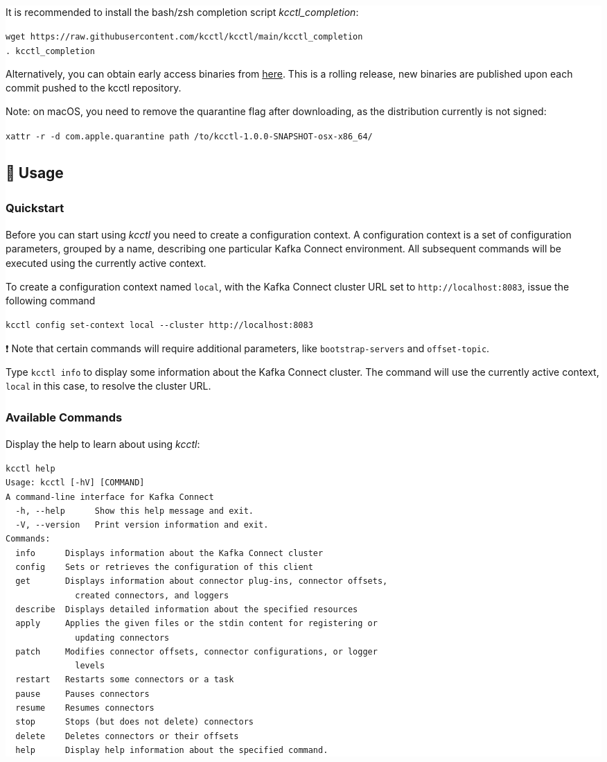 It is recommended to install the bash/zsh completion script _kcctl_completion_:

```shell script
wget https://raw.githubusercontent.com/kcctl/kcctl/main/kcctl_completion
. kcctl_completion
```

Alternatively, you can obtain early access binaries from [here](https://github.com/kcctl/kcctl/releases).
This is a rolling release, new binaries are published upon each commit pushed to the kcctl repository.

Note: on macOS, you need to remove the quarantine flag after downloading, as the distribution currently is not signed:

```shell script
xattr -r -d com.apple.quarantine path /to/kcctl-1.0.0-SNAPSHOT-osx-x86_64/
```

## 🧸 Usage

### Quickstart

Before you can start using _kcctl_ you need to create a configuration context.
A configuration context is a set of configuration parameters, grouped
by a name, describing one particular Kafka Connect environment.
All subsequent commands will be executed using the currently active context.

To create a configuration context named `local`, with the Kafka Connect cluster URL set to
`http://localhost:8083`, issue the following command

```shell script
kcctl config set-context local --cluster http://localhost:8083
```

:exclamation: Note that certain commands will require additional parameters, like `bootstrap-servers` and
`offset-topic`.

Type `kcctl info` to display some information about the Kafka Connect cluster.
The command will use the currently active context, `local` in this case, to
resolve the cluster URL.

### Available Commands

Display the help to learn about using _kcctl_:

```shell script
kcctl help
Usage: kcctl [-hV] [COMMAND]
A command-line interface for Kafka Connect
  -h, --help      Show this help message and exit.
  -V, --version   Print version information and exit.
Commands:
  info      Displays information about the Kafka Connect cluster
  config    Sets or retrieves the configuration of this client
  get       Displays information about connector plug-ins, connector offsets,
              created connectors, and loggers
  describe  Displays detailed information about the specified resources
  apply     Applies the given files or the stdin content for registering or
              updating connectors
  patch     Modifies connector offsets, connector configurations, or logger
              levels
  restart   Restarts some connectors or a task
  pause     Pauses connectors
  resume    Resumes connectors
  stop      Stops (but does not delete) connectors
  delete    Deletes connectors or their offsets
  help      Display help information about the specified command.
```